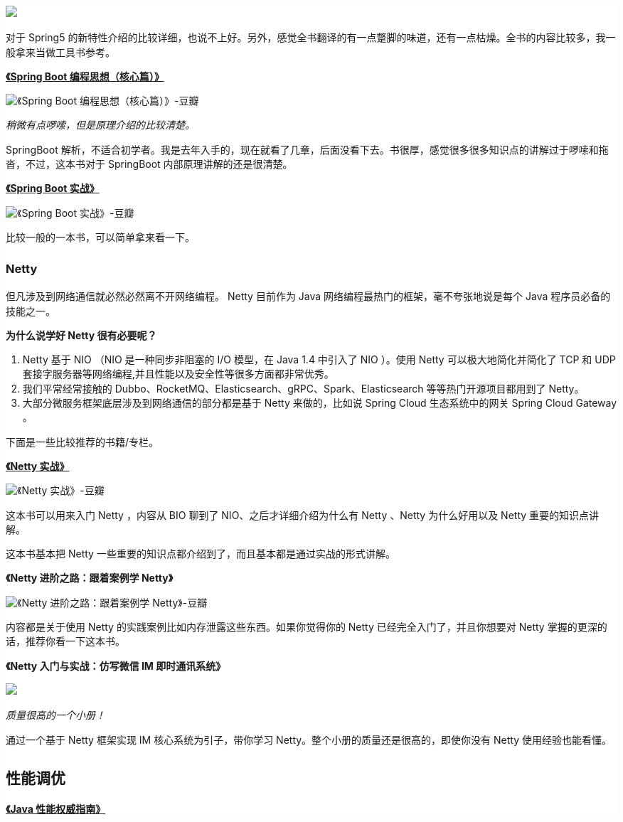 ![](https://img-blog.csdnimg.cn/20210328171223638.png)

对于 Spring5 的新特性介绍的比较详细，也说不上好。另外，感觉全书翻译的有一点蹩脚的味道，还有一点枯燥。全书的内容比较多，我一般拿来当做工具书参考。

**[《Spring Boot 编程思想（核心篇）》](https://book.douban.com/subject/33390560/)**

![《Spring Boot 编程思想（核心篇）》-豆瓣](https://guide-blog-images.oss-cn-shenzhen.aliyuncs.com/github/javaguide/books/image-20220424113546513.png)

_稍微有点啰嗦，但是原理介绍的比较清楚。_

SpringBoot 解析，不适合初学者。我是去年入手的，现在就看了几章，后面没看下去。书很厚，感觉很多很多知识点的讲解过于啰嗦和拖沓，不过，这本书对于 SpringBoot 内部原理讲解的还是很清楚。

**[《Spring Boot 实战》](https://book.douban.com/subject/26857423/)**

![《Spring Boot 实战》-豆瓣](https://guide-blog-images.oss-cn-shenzhen.aliyuncs.com/github/javaguide/books/image-20220424113614768.png)

比较一般的一本书，可以简单拿来看一下。

### Netty

但凡涉及到网络通信就必然必然离不开网络编程。 Netty 目前作为 Java 网络编程最热门的框架，毫不夸张地说是每个 Java 程序员必备的技能之一。

**为什么说学好 Netty 很有必要呢？**

1. Netty 基于 NIO （NIO 是一种同步非阻塞的 I/O 模型，在 Java 1.4 中引入了 NIO ）。使用 Netty 可以极大地简化并简化了 TCP 和 UDP 套接字服务器等网络编程,并且性能以及安全性等很多方面都非常优秀。
2. 我们平常经常接触的 Dubbo、RocketMQ、Elasticsearch、gRPC、Spark、Elasticsearch 等等热门开源项目都用到了 Netty。
3. 大部分微服务框架底层涉及到网络通信的部分都是基于 Netty 来做的，比如说 Spring Cloud 生态系统中的网关 Spring Cloud Gateway 。

下面是一些比较推荐的书籍/专栏。

**[《Netty 实战》](https://book.douban.com/subject/27038538/)**

![《Netty 实战》-豆瓣](https://guide-blog-images.oss-cn-shenzhen.aliyuncs.com/github/javaguide/books/image-20220424113715369.png)

这本书可以用来入门 Netty ，内容从 BIO 聊到了 NIO、之后才详细介绍为什么有 Netty 、Netty 为什么好用以及 Netty 重要的知识点讲解。

这本书基本把 Netty 一些重要的知识点都介绍到了，而且基本都是通过实战的形式讲解。

**《Netty 进阶之路：跟着案例学 Netty》**

![《Netty 进阶之路：跟着案例学 Netty》-豆瓣](https://guide-blog-images.oss-cn-shenzhen.aliyuncs.com/github/javaguide/books/image-20220424113747345.png)

内容都是关于使用 Netty 的实践案例比如内存泄露这些东西。如果你觉得你的 Netty 已经完全入门了，并且你想要对 Netty 掌握的更深的话，推荐你看一下这本书。

**《Netty 入门与实战：仿写微信 IM 即时通讯系统》**

![](https://img-blog.csdnimg.cn/20210328174500704.png?x-oss-process=image/watermark,type_ZmFuZ3poZW5naGVpdGk,shadow_10,text_aHR0cHM6Ly9ibG9nLmNzZG4ubmV0L3FxXzM0MzM3Mjcy,size_16,color_FFFFFF,t_70)

_质量很高的一个小册！_

通过一个基于 Netty 框架实现 IM 核心系统为引子，带你学习 Netty。整个小册的质量还是很高的，即使你没有 Netty 使用经验也能看懂。

## 性能调优

**[《Java 性能权威指南》](https://book.douban.com/subject/26740520/)**
